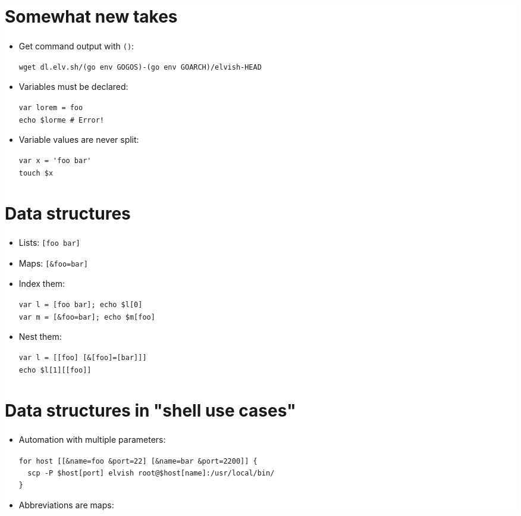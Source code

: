 # Somewhat new takes

-   Get command output with `()`:

    ```elvish
    wget dl.elv.sh/(go env GOGOS)-(go env GOARCH)/elvish-HEAD
    ```

-   Variables must be declared:

    ```elvish
    var lorem = foo
    echo $lorme # Error!
    ```

-   Variable values are never split:

    ```elvish
    var x = 'foo bar'
    touch $x
    ```

# Data structures

-   Lists: `[foo bar]`

-   Maps: `[&foo=bar]`

-   Index them:

    ```elvish
    var l = [foo bar]; echo $l[0]
    var m = [&foo=bar]; echo $m[foo]
    ```

-   Nest them:

    ```elvish
    var l = [[foo] [&[foo]=[bar]]]
    echo $l[1][[foo]]
    ```

# Data structures in "shell use cases"

-   Automation with multiple parameters:

    ```elvish
    for host [[&name=foo &port=22] [&name=bar &port=2200]] {
      scp -P $host[port] elvish root@$host[name]:/usr/local/bin/
    }
    ```

-   Abbreviations are maps:
